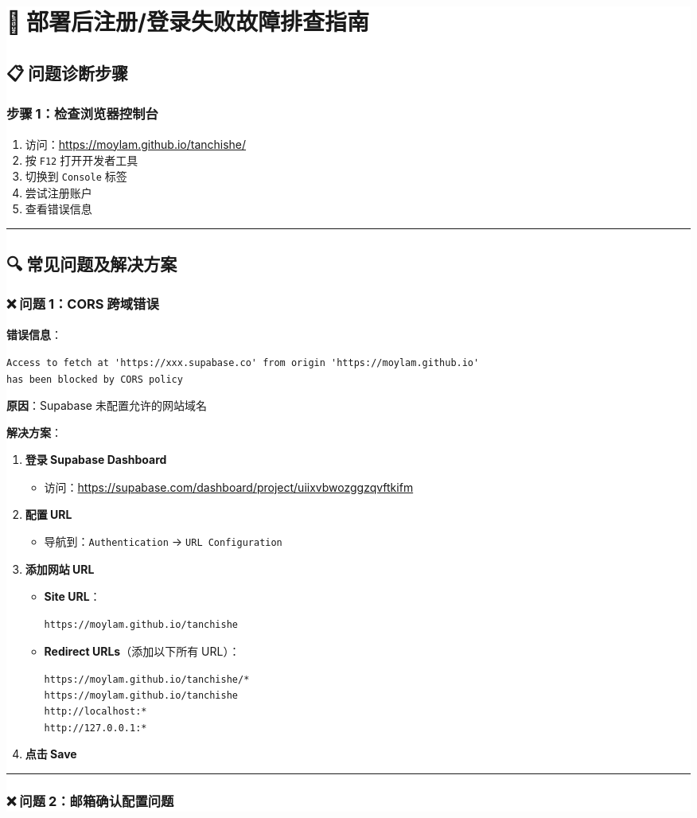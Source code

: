 # 🐛 部署后注册/登录失败故障排查指南

## 📋 问题诊断步骤

### 步骤 1：检查浏览器控制台

1. 访问：https://moylam.github.io/tanchishe/
2. 按 `F12` 打开开发者工具
3. 切换到 `Console` 标签
4. 尝试注册账户
5. 查看错误信息

---

## 🔍 常见问题及解决方案

### ❌ 问题 1：CORS 跨域错误

**错误信息**：
```
Access to fetch at 'https://xxx.supabase.co' from origin 'https://moylam.github.io' 
has been blocked by CORS policy
```

**原因**：Supabase 未配置允许的网站域名

**解决方案**：

1. **登录 Supabase Dashboard**
   - 访问：https://supabase.com/dashboard/project/uiixvbwozggzqvftkifm

2. **配置 URL**
   - 导航到：`Authentication` → `URL Configuration`
   
3. **添加网站 URL**
   - **Site URL**：
     ```
     https://moylam.github.io/tanchishe
     ```
   
   - **Redirect URLs**（添加以下所有 URL）：
     ```
     https://moylam.github.io/tanchishe/*
     https://moylam.github.io/tanchishe
     http://localhost:*
     http://127.0.0.1:*
     ```

4. **点击 Save**

---

### ❌ 问题 2：邮箱确认配置问题
